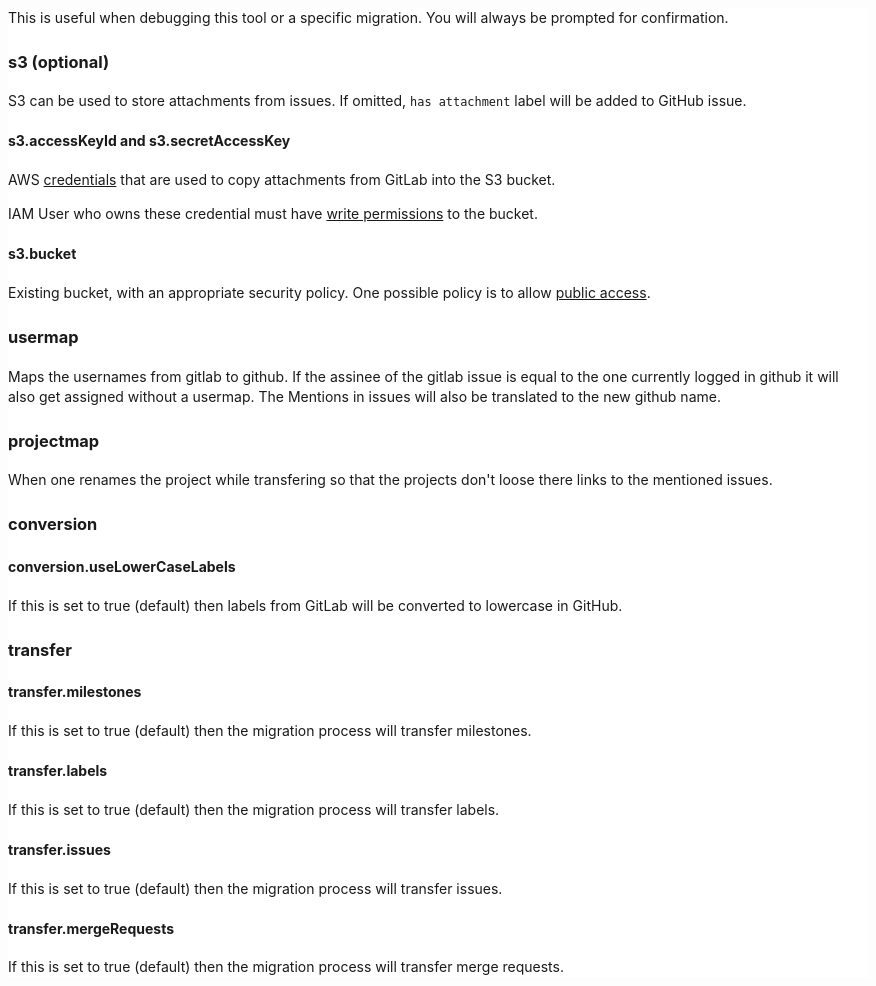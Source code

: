 This is useful when debugging this tool or a specific migration. You will always be prompted for confirmation.

### s3 (optional)

S3 can be used to store attachments from issues. If omitted, `has attachment` label will be added to GitHub issue.

#### s3.accessKeyId and s3.secretAccessKey

AWS [credentials](https://docs.aws.amazon.com/general/latest/gr/aws-sec-cred-types.html#access-keys-and-secret-access-keys) that are used to copy attachments from GitLab into the S3 bucket.

IAM User who owns these credential must have [write permissions](https://docs.aws.amazon.com/AmazonS3/latest/dev/example-policies-s3.html#iam-policy-ex0) to the bucket.

#### s3.bucket

Existing bucket, with an appropriate security policy. One possible policy is to allow [public access](https://docs.aws.amazon.com/AmazonS3/latest/dev/WebsiteAccessPermissionsReqd.html).

### usermap

Maps the usernames from gitlab to github. If the assinee of the gitlab issue is equal to the one currently logged in github it will also get assigned without a usermap. The Mentions in issues will also be translated to the new github name.

### projectmap

When one renames the project while transfering so that the projects don't loose there links to the mentioned issues.

### conversion

#### conversion.useLowerCaseLabels

If this is set to true (default) then labels from GitLab will be converted to lowercase in GitHub.

### transfer

#### transfer.milestones

If this is set to true (default) then the migration process will transfer milestones.

#### transfer.labels

If this is set to true (default) then the migration process will transfer labels.

#### transfer.issues

If this is set to true (default) then the migration process will transfer issues.

#### transfer.mergeRequests

If this is set to true (default) then the migration process will transfer merge requests.
